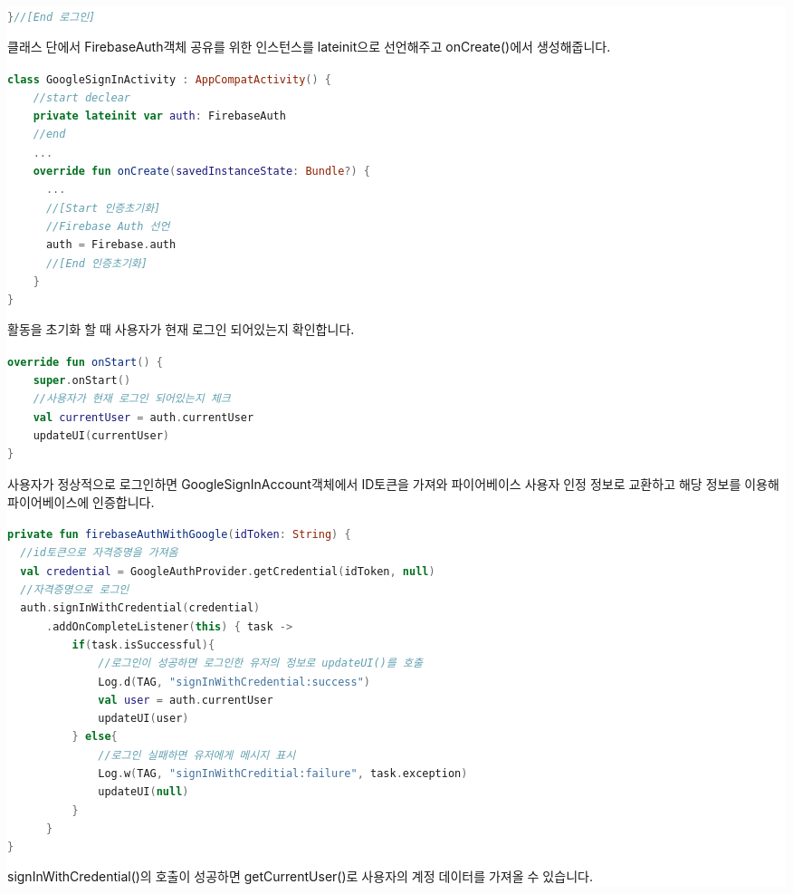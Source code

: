 ```kotlin
}//[End 로그인]
```
클래스 단에서 FirebaseAuth객체 공유를 위한 인스턴스를 lateinit으로 선언해주고 onCreate()에서 생성해줍니다.
```kotlin
class GoogleSignInActivity : AppCompatActivity() {
    //start declear
    private lateinit var auth: FirebaseAuth
    //end
    ...
    override fun onCreate(savedInstanceState: Bundle?) {
      ...
      //[Start 인증초기화]
      //Firebase Auth 선언
      auth = Firebase.auth
      //[End 인증초기화]
    }
}
```
활동을 초기화 할 때 사용자가 현재 로그인 되어있는지 확인합니다.
```kotlin
override fun onStart() {
    super.onStart()
    //사용자가 현재 로그인 되어있는지 체크
    val currentUser = auth.currentUser
    updateUI(currentUser)
}
```
사용자가 정상적으로 로그인하면 GoogleSignInAccount객체에서 ID토큰을 가져와 파이어베이스 사용자 인정 정보로 교환하고 해당 정보를 이용해 파이어베이스에 인증합니다.
```kotlin
private fun firebaseAuthWithGoogle(idToken: String) {
  //id토큰으로 자격증명을 가져옴
  val credential = GoogleAuthProvider.getCredential(idToken, null)
  //자격증명으로 로그인
  auth.signInWithCredential(credential)
      .addOnCompleteListener(this) { task ->
          if(task.isSuccessful){
              //로그인이 성공하면 로그인한 유저의 정보로 updateUI()를 호출
              Log.d(TAG, "signInWithCredential:success")
              val user = auth.currentUser
              updateUI(user)
          } else{
              //로그인 실패하면 유저에게 메시지 표시
              Log.w(TAG, "signInWithCreditial:failure", task.exception)
              updateUI(null)
          }
      }
}
```
signInWithCredential()의 호출이 성공하면 getCurrentUser()로 사용자의 계정 데이터를 가져올 수 있습니다.
